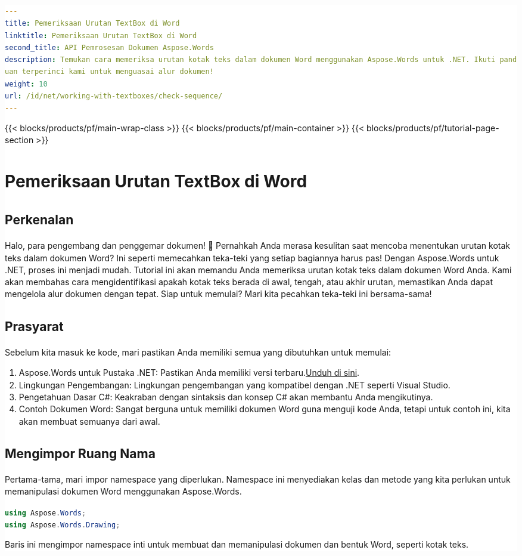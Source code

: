 ```yaml
---
title: Pemeriksaan Urutan TextBox di Word
linktitle: Pemeriksaan Urutan TextBox di Word
second_title: API Pemrosesan Dokumen Aspose.Words
description: Temukan cara memeriksa urutan kotak teks dalam dokumen Word menggunakan Aspose.Words untuk .NET. Ikuti panduan terperinci kami untuk menguasai alur dokumen!
weight: 10
url: /id/net/working-with-textboxes/check-sequence/
---
```


{{< blocks/products/pf/main-wrap-class >}}
{{< blocks/products/pf/main-container >}}
{{< blocks/products/pf/tutorial-page-section >}}

# Pemeriksaan Urutan TextBox di Word

## Perkenalan

Halo, para pengembang dan penggemar dokumen! 🌟 Pernahkah Anda merasa kesulitan saat mencoba menentukan urutan kotak teks dalam dokumen Word? Ini seperti memecahkan teka-teki yang setiap bagiannya harus pas! Dengan Aspose.Words untuk .NET, proses ini menjadi mudah. Tutorial ini akan memandu Anda memeriksa urutan kotak teks dalam dokumen Word Anda. Kami akan membahas cara mengidentifikasi apakah kotak teks berada di awal, tengah, atau akhir urutan, memastikan Anda dapat mengelola alur dokumen dengan tepat. Siap untuk memulai? Mari kita pecahkan teka-teki ini bersama-sama!

## Prasyarat

Sebelum kita masuk ke kode, mari pastikan Anda memiliki semua yang dibutuhkan untuk memulai:

1.  Aspose.Words untuk Pustaka .NET: Pastikan Anda memiliki versi terbaru.[Unduh di sini](https://releases.aspose.com/words/net/).
2. Lingkungan Pengembangan: Lingkungan pengembangan yang kompatibel dengan .NET seperti Visual Studio.
3. Pengetahuan Dasar C#: Keakraban dengan sintaksis dan konsep C# akan membantu Anda mengikutinya.
4. Contoh Dokumen Word: Sangat berguna untuk memiliki dokumen Word guna menguji kode Anda, tetapi untuk contoh ini, kita akan membuat semuanya dari awal.

## Mengimpor Ruang Nama

Pertama-tama, mari impor namespace yang diperlukan. Namespace ini menyediakan kelas dan metode yang kita perlukan untuk memanipulasi dokumen Word menggunakan Aspose.Words.

```csharp
using Aspose.Words;
using Aspose.Words.Drawing;
```

Baris ini mengimpor namespace inti untuk membuat dan memanipulasi dokumen dan bentuk Word, seperti kotak teks.
